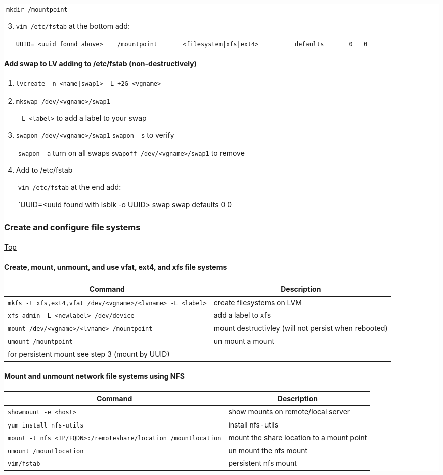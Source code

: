    ​		`mkdir /mountpoint`

3. `vim /etc/fstab` at the bottom add:

   ​		`UUID= <uuid found above>    /mountpoint       <filesystem|xfs|ext4>          defaults       0   0` 

#### Add swap to LV adding to /etc/fstab (non-destructively)

1. `lvcreate -n <name|swap1> -L +2G <vgname>`

2. `mkswap /dev/<vgname>/swap1`

   ​	`-L <label>` to add a label to your swap 

3. `swapon /dev/<vgname>/swap1`
       `swapon -s` to verify

   ​          `swapon -a`  turn on all swaps
   ​          `swapoff /dev/<vgname>/swap1`  to remove

4. Add to /etc/fstab

   ​          `vim /etc/fstab` at the end add:

   ​		  `UUID=<uuid found with lsblk -o UUID>      swap       swap        defaults        0     0

   

### Create and configure file systems

<a href="ex200.html">Top</a>

#### Create, mount, unmount, and use vfat, ext4, and xfs file systems

| Command                                                   | Description                                          |
| --------------------------------------------------------- | ---------------------------------------------------- |
| `mkfs -t xfs,ext4,vfat /dev/<vgname>/<lvname> -L <label>` | create filesystems on LVM                            |
| `xfs_admin -L <newlabel> /dev/device`                     | add a label to xfs                                   |
| `mount /dev/<vgname>/<lvname> /mountpoint`                | mount destructivley (will not persist when rebooted) |
| `umount /mountpoint`                                      | un mount a mount                                     |
| for persistent mount see step 3  (mount by UUID)          |                                                      |

#### Mount and unmount network file systems using NFS

| Command                                                      | Description                               |
| ------------------------------------------------------------ | ----------------------------------------- |
| `showmount -e <host>`                                        | show mounts on remote/local server        |
| `yum install nfs-utils`                                      | install nfs-utils                         |
| `mount -t nfs <IP/FQDN>:/remoteshare/location /mountlocation` | mount the share location to a mount point |
| `umount /mountlocation`                                      | un mount the nfs mount                    |
| `vim/fstab`                                                  | persistent nfs mount                      |
